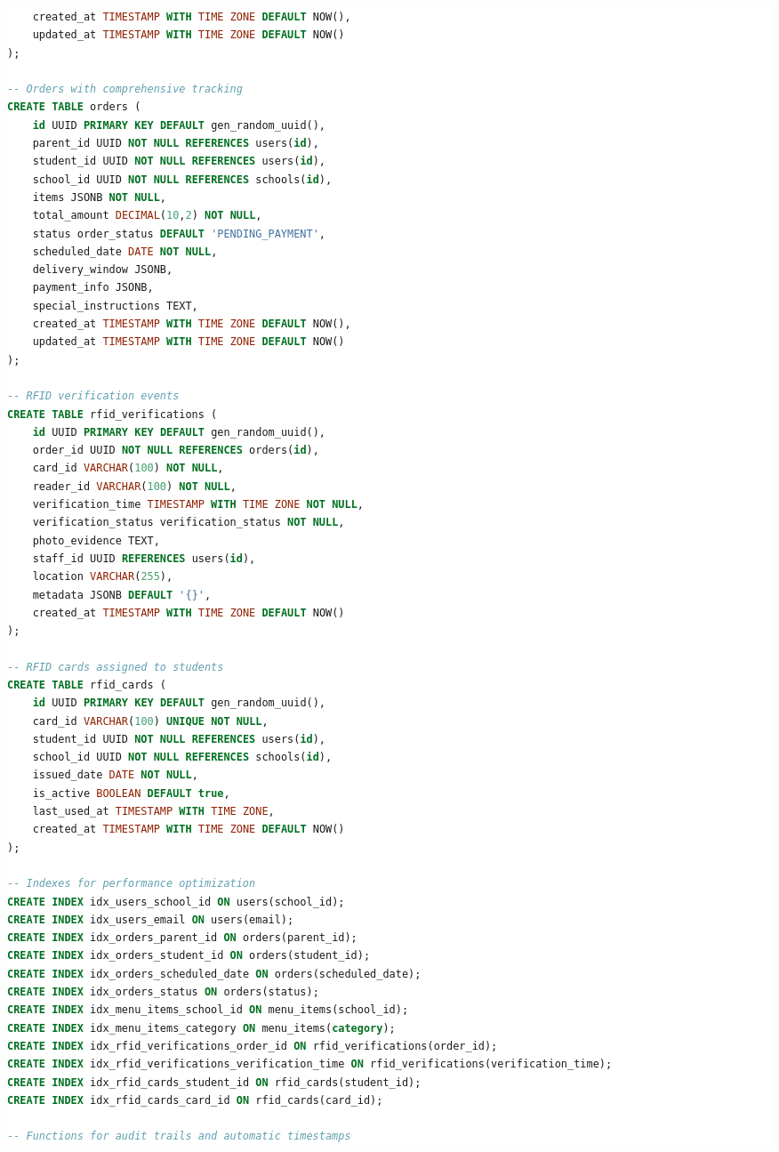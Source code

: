 ```sql
    created_at TIMESTAMP WITH TIME ZONE DEFAULT NOW(),
    updated_at TIMESTAMP WITH TIME ZONE DEFAULT NOW()
);

-- Orders with comprehensive tracking
CREATE TABLE orders (
    id UUID PRIMARY KEY DEFAULT gen_random_uuid(),
    parent_id UUID NOT NULL REFERENCES users(id),
    student_id UUID NOT NULL REFERENCES users(id),
    school_id UUID NOT NULL REFERENCES schools(id),
    items JSONB NOT NULL,
    total_amount DECIMAL(10,2) NOT NULL,
    status order_status DEFAULT 'PENDING_PAYMENT',
    scheduled_date DATE NOT NULL,
    delivery_window JSONB,
    payment_info JSONB,
    special_instructions TEXT,
    created_at TIMESTAMP WITH TIME ZONE DEFAULT NOW(),
    updated_at TIMESTAMP WITH TIME ZONE DEFAULT NOW()
);

-- RFID verification events
CREATE TABLE rfid_verifications (
    id UUID PRIMARY KEY DEFAULT gen_random_uuid(),
    order_id UUID NOT NULL REFERENCES orders(id),
    card_id VARCHAR(100) NOT NULL,
    reader_id VARCHAR(100) NOT NULL,
    verification_time TIMESTAMP WITH TIME ZONE NOT NULL,
    verification_status verification_status NOT NULL,
    photo_evidence TEXT,
    staff_id UUID REFERENCES users(id),
    location VARCHAR(255),
    metadata JSONB DEFAULT '{}',
    created_at TIMESTAMP WITH TIME ZONE DEFAULT NOW()
);

-- RFID cards assigned to students
CREATE TABLE rfid_cards (
    id UUID PRIMARY KEY DEFAULT gen_random_uuid(),
    card_id VARCHAR(100) UNIQUE NOT NULL,
    student_id UUID NOT NULL REFERENCES users(id),
    school_id UUID NOT NULL REFERENCES schools(id),
    issued_date DATE NOT NULL,
    is_active BOOLEAN DEFAULT true,
    last_used_at TIMESTAMP WITH TIME ZONE,
    created_at TIMESTAMP WITH TIME ZONE DEFAULT NOW()
);

-- Indexes for performance optimization
CREATE INDEX idx_users_school_id ON users(school_id);
CREATE INDEX idx_users_email ON users(email);
CREATE INDEX idx_orders_parent_id ON orders(parent_id);
CREATE INDEX idx_orders_student_id ON orders(student_id);
CREATE INDEX idx_orders_scheduled_date ON orders(scheduled_date);
CREATE INDEX idx_orders_status ON orders(status);
CREATE INDEX idx_menu_items_school_id ON menu_items(school_id);
CREATE INDEX idx_menu_items_category ON menu_items(category);
CREATE INDEX idx_rfid_verifications_order_id ON rfid_verifications(order_id);
CREATE INDEX idx_rfid_verifications_verification_time ON rfid_verifications(verification_time);
CREATE INDEX idx_rfid_cards_student_id ON rfid_cards(student_id);
CREATE INDEX idx_rfid_cards_card_id ON rfid_cards(card_id);

-- Functions for audit trails and automatic timestamps
```